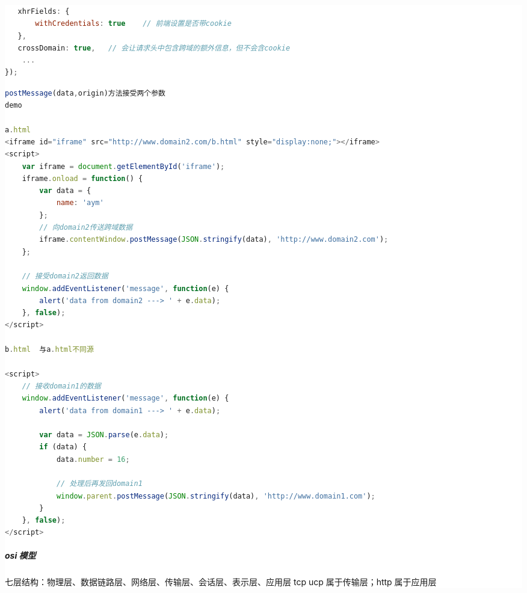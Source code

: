 ```javascript
   xhrFields: {
       withCredentials: true    // 前端设置是否带cookie
   },
   crossDomain: true,   // 会让请求头中包含跨域的额外信息，但不会含cookie
    ...
});
```

```javascript
postMessage(data,origin)方法接受两个参数
demo

a.html
<iframe id="iframe" src="http://www.domain2.com/b.html" style="display:none;"></iframe>
<script>
    var iframe = document.getElementById('iframe');
    iframe.onload = function() {
        var data = {
            name: 'aym'
        };
        // 向domain2传送跨域数据
        iframe.contentWindow.postMessage(JSON.stringify(data), 'http://www.domain2.com');
    };

    // 接受domain2返回数据
    window.addEventListener('message', function(e) {
        alert('data from domain2 ---> ' + e.data);
    }, false);
</script>

b.html  与a.html不同源

<script>
    // 接收domain1的数据
    window.addEventListener('message', function(e) {
        alert('data from domain1 ---> ' + e.data);

        var data = JSON.parse(e.data);
        if (data) {
            data.number = 16;

            // 处理后再发回domain1
            window.parent.postMessage(JSON.stringify(data), 'http://www.domain1.com');
        }
    }, false);
</script>
```

##### osi 模型

七层结构：物理层、数据链路层、网络层、传输层、会话层、表示层、应用层
tcp ucp 属于传输层；http 属于应用层
